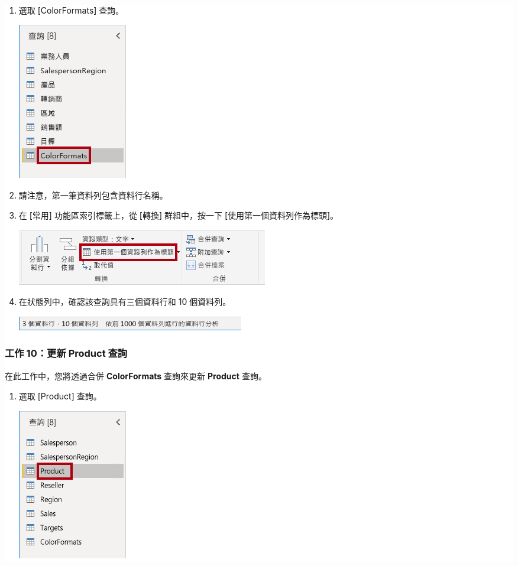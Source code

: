 1. 選取 [ColorFormats] 查詢。

    ![圖片 5687](Linked_image_Files/02-load-data-with-power-query-in-power-bi-desktop_image67.png)

2. 請注意，第一筆資料列包含資料行名稱。

3. 在 [常用] 功能區索引標籤上，從 [轉換] 群組中，按一下 [使用第一個資料列作為標頭]。

    ![圖片 5688](Linked_image_Files/02-load-data-with-power-query-in-power-bi-desktop_image68.png)

4. 在狀態列中，確認該查詢具有三個資料行和 10 個資料列。

    ![圖片 5689](Linked_image_Files/02-load-data-with-power-query-in-power-bi-desktop_image69.png)

### <a name="task-10-update-the-product-query"></a>**工作 10：更新 Product 查詢**

在此工作中，您將透過合併 **ColorFormats** 查詢來更新 **Product** 查詢。

1. 選取 [Product] 查詢。

    ![圖片 5690](Linked_image_Files/02-load-data-with-power-query-in-power-bi-desktop_image70.png)
